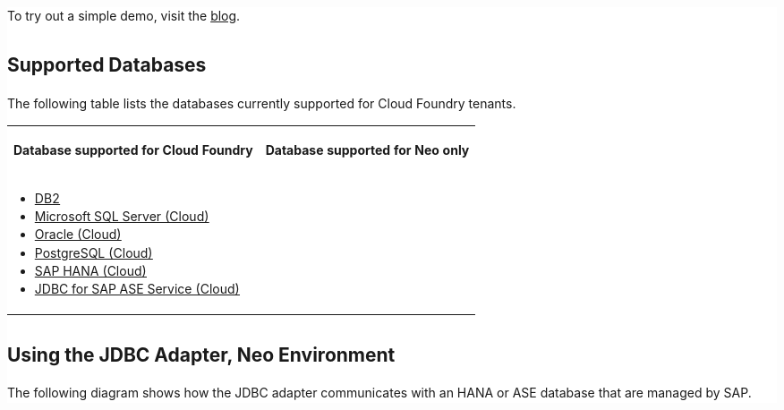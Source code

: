 To try out a simple demo, visit the [blog](https://blogs.sap.com/2019/02/19/cloud-integration-a-simple-demo-scenario-using-the-jdbc-adapter/).



<a name="loio88be64412f1b46d684dfba11f2767c5b__JDBC_DataSources_URL_Pattern"/>

## Supported Databases

The following table lists the databases currently supported for Cloud Foundry tenants.


<table>
<tr>
<th valign="top">

Database supported for Cloud Foundry



</th>
<th valign="top">

Database supported for Neo only



</th>
</tr>
<tr>
<td valign="top">

-   [DB2](jdbc-for-db2-on-premise-9515cf8.md)
-   [Microsoft SQL Server \(Cloud\)](jdbc-for-microsoft-sql-server-cloud-4173d0a.md)
-   [Oracle \(Cloud\)](jdbc-for-oracle-cloud-f868182.md)
-   [PostgreSQL \(Cloud\)](jdbc-for-postgresql-cloud-4d5b488.md)
-   [SAP HANA \(Cloud\)](jdbc-for-sap-hana-cloud-187a8e8.md)
-   [JDBC for SAP ASE Service \(Cloud\)](jdbc-for-sap-ase-service-cloud-d96c7c5.md)



</td>
<td valign="top">



</td>
</tr>
</table>



<a name="loio88be64412f1b46d684dfba11f2767c5b__section_qp3_rtw_nnb"/>

## Using the JDBC Adapter, Neo Environment

The following diagram shows how the JDBC adapter communicates with an HANA or ASE database that are managed by SAP.
